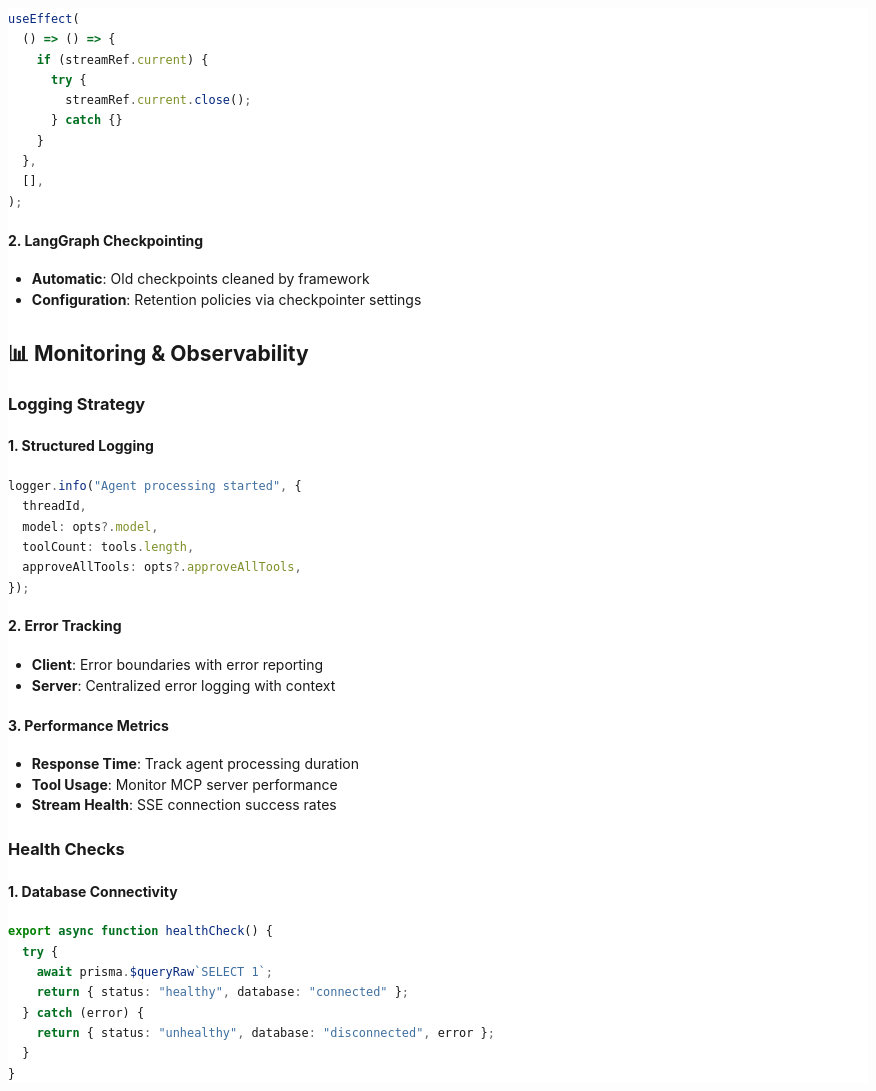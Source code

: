 ```typescript
useEffect(
  () => () => {
    if (streamRef.current) {
      try {
        streamRef.current.close();
      } catch {}
    }
  },
  [],
);
```

#### 2. LangGraph Checkpointing

- **Automatic**: Old checkpoints cleaned by framework
- **Configuration**: Retention policies via checkpointer settings

## 📊 Monitoring & Observability

### Logging Strategy

#### 1. Structured Logging

```typescript
logger.info("Agent processing started", {
  threadId,
  model: opts?.model,
  toolCount: tools.length,
  approveAllTools: opts?.approveAllTools,
});
```

#### 2. Error Tracking

- **Client**: Error boundaries with error reporting
- **Server**: Centralized error logging with context

#### 3. Performance Metrics

- **Response Time**: Track agent processing duration
- **Tool Usage**: Monitor MCP server performance
- **Stream Health**: SSE connection success rates

### Health Checks

#### 1. Database Connectivity

```typescript
export async function healthCheck() {
  try {
    await prisma.$queryRaw`SELECT 1`;
    return { status: "healthy", database: "connected" };
  } catch (error) {
    return { status: "unhealthy", database: "disconnected", error };
  }
}
```
